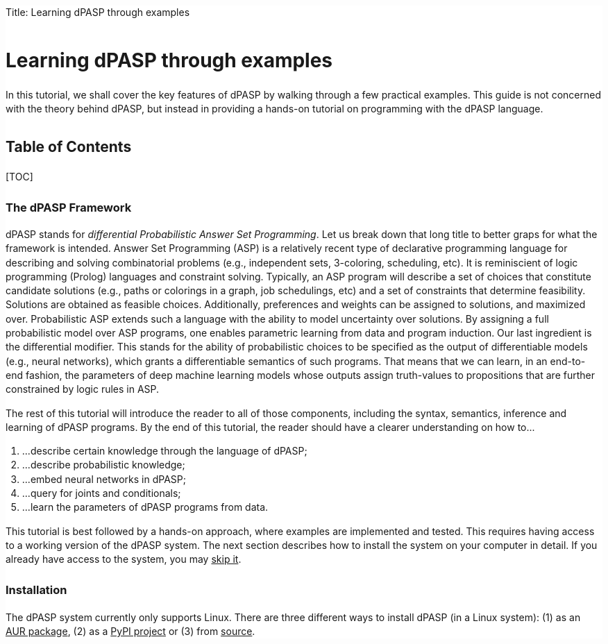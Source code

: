 Title: Learning dPASP through examples

# Learning <abbr style="font-variant: normal;">dPASP</abbr> through examples

In this tutorial, we shall cover the key features of dPASP by walking through a few practical
examples. This guide is not concerned with the theory behind dPASP, but instead in providing a
hands-on tutorial on programming with the dPASP language.

## Table of Contents

[TOC]

### The <abbr style="font-variant: normal;">dPASP</abbr> Framework

dPASP stands for *differential Probabilistic Answer Set Programming*. Let us break down that long title to better graps for what the framework is intended. Answer Set Programming (ASP) is a relatively recent type of declarative programming language for describing and solving combinatorial problems (e.g., independent sets, 3-coloring, scheduling, etc). It is reminiscient of logic programming (Prolog) languages and constraint solving. Typically, an ASP program will describe a set of choices that constitute candidate solutions (e.g., paths or colorings in a graph, job schedulings, etc) and a set of constraints that determine feasibility. Solutions are obtained as feasible choices. Additionally, preferences and weights can be assigned to solutions, and maximized over.
Probabilistic ASP extends such a language with the ability to model uncertainty over solutions.
By assigning a full probabilistic model over ASP programs, one enables parametric learning from data and program induction.
Our last ingredient is the differential modifier. This stands for the ability of probabilistic choices to be specified as the output of differentiable models (e.g., neural networks), which grants a differentiable semantics of such programs.
That means that we can learn, in an end-to-end fashion, the parameters of deep machine learning models whose outputs assign truth-values to propositions that are further constrained by logic rules in ASP.

The rest of this tutorial will introduce the reader to all of those components, including the syntax, semantics, inference and learning of dPASP programs. By the end of this tutorial, the reader should have a clearer understanding on how to...

1. ...describe certain knowledge through the language of dPASP;
2. ...describe probabilistic knowledge;
3. ...embed neural networks in dPASP;
4. ...query for joints and conditionals;
5. ...learn the parameters of dPASP programs from data.

This tutorial is best followed by a hands-on approach, where examples are implemented and tested.
This requires having access to a working version of the dPASP system.
The next section describes how to install the system on your computer in detail.
If you already have access to the system, you may [skip it](#uncertain-knowledge-as-programs).

### Installation

The dPASP system currently only supports Linux.
There are three different ways to install dPASP (in a Linux system): (1) as an [AUR package](#aur-package), (2) as a
[PyPI project](#pypi) or (3) from [source](#from-source).
